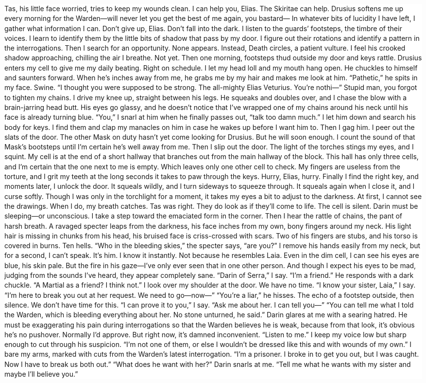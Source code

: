 Tas, his little face worried, tries to keep my wounds clean. I can help you, Elias. The Skiritae can help.
Drusius softens me up every morning for the Warden—will never let you get the best of me again, you bastard—
In whatever bits of lucidity I have left, I gather what information I can. Don’t give up, Elias. Don’t fall into the dark. I listen to the guards’ footsteps, the timbre of their voices. I learn to identify them by the little bits of shadow that pass by my door. I figure out their rotations and identify a pattern in the interrogations. Then I search for an opportunity.
None appears. Instead, Death circles, a patient vulture. I feel his crooked shadow approaching, chilling the air I breathe. Not yet.
Then one morning, footsteps thud outside my door and keys rattle. Drusius enters my cell to give me my daily beating. Right on schedule. I let my head loll and my mouth hang open. He chuckles to himself and saunters forward. When he’s inches away from me, he grabs me by my hair and makes me look at him.
“Pathetic,” he spits in my face. Swine. “I thought you were supposed to be strong. The all-mighty Elias Veturius. You’re nothi—”
Stupid man, you forgot to tighten my chains. I drive my knee up, straight between his legs. He squeaks and doubles over, and I chase the blow with a brain-jarring head butt. His eyes go glassy, and he doesn’t notice that I’ve wrapped one of my chains around his neck until his face is already turning blue.
“You,” I snarl at him when he finally passes out, “talk too damn much.”
I let him down and search his body for keys. I find them and clap my manacles on him in case he wakes up before I want him to. Then I gag him.
I peer out the slats of the door. The other Mask on duty hasn’t yet come looking for Drusius. But he will soon enough. I count the sound of that Mask’s bootsteps until I’m certain he’s well away from me. Then I slip out the door.
The light of the torches stings my eyes, and I squint. My cell is at the end of a short hallway that branches out from the main hallway of the block. This hall has only three cells, and I’m certain that the one next to me is empty. Which leaves only one other cell to check.
My fingers are useless from the torture, and I grit my teeth at the long seconds it takes to paw through the keys. Hurry, Elias, hurry.
Finally I find the right key, and moments later, I unlock the door. It squeals wildly, and I turn sideways to squeeze through. It squeals again when I close it, and I curse softly.
Though I was only in the torchlight for a moment, it takes my eyes a bit to adjust to the darkness. At first, I cannot see the drawings. When I do, my breath catches. Tas was right. They do look as if they’ll come to life.
The cell is silent. Darin must be sleeping—or unconscious. I take a step toward the emaciated form in the corner. Then I hear the rattle of chains, the pant of harsh breath. A ravaged specter leaps from the darkness, his face inches from my own, bony fingers around my neck. His light hair is missing in chunks from his head, his bruised face is criss-crossed with scars. Two of his fingers are stubs, and his torso is covered in burns. Ten hells.
“Who in the bleeding skies,” the specter says, “are you?”
I remove his hands easily from my neck, but for a second, I can’t speak. It’s him. I know it instantly. Not because he resembles Laia. Even in the dim cell, I can see his eyes are blue, his skin pale. But the fire in his gaze—I’ve only ever seen that in one other person. And though I expect his eyes to be mad, judging from the sounds I’ve heard, they appear completely sane.
“Darin of Serra,” I say. “I’m a friend.”
He responds with a dark chuckle. “A Martial as a friend? I think not.”
I look over my shoulder at the door. We have no time. “I know your sister, Laia,” I say. “I’m here to break you out at her request. We need to go—now—”
“You’re a liar,” he hisses.
The echo of a footstep outside, then silence. We don’t have time for this. “I can prove it to you,” I say. “Ask me about her. I can tell you—”
“You can tell me what I told the Warden, which is bleeding everything about her. No stone unturned, he said.” Darin glares at me with a searing hatred. He must be exaggerating his pain during interrogations so that the Warden believes he is weak, because from that look, it’s obvious he’s no pushover. Normally I’d approve. But right now, it’s damned inconvenient.
“Listen to me.” I keep my voice low but sharp enough to cut through his suspicion. “I’m not one of them, or else I wouldn’t be dressed like this and with wounds of my own.” I bare my arms, marked with cuts from the Warden’s latest interrogation. “I’m a prisoner. I broke in to get you out, but I was caught. Now I have to break us both out.”
“What does he want with her?” Darin snarls at me. “Tell me what he wants with my sister and maybe I’ll believe you.”